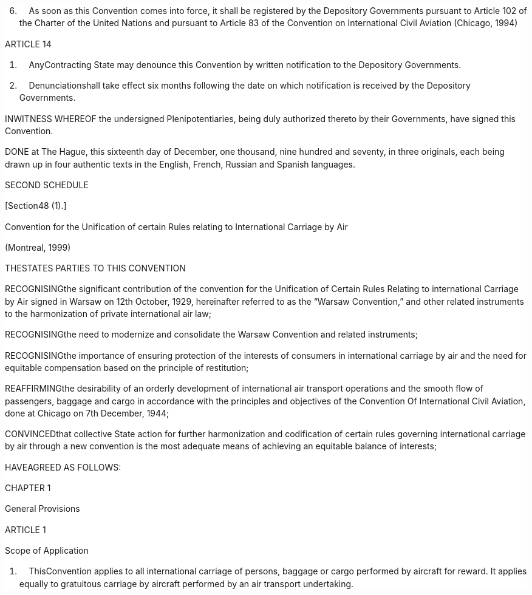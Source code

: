 6.     As soon as this Convention comes into force, it shall be registered by the Depository Governments pursuant to Article 102 of the Charter of the United Nations and pursuant to Article 83 of the Convention on International Civil Aviation (Chicago, 1994)

ARTICLE 14

1.     AnyContracting State may denounce this Convention by written notification to the Depository Governments.

2.     Denunciationshall take effect six months following the date on which notification is received by the Depository Governments.

INWITNESS WHEREOF the undersigned Plenipotentiaries, being duly authorized thereto by their Governments, have signed this Convention.

DONE at The Hague, this sixteenth day of December, one thousand, nine hundred and seventy, in three originals, each being drawn up in four authentic texts in the English, French, Russian and Spanish languages.

SECOND SCHEDULE

[Section48 (1).]

Convention for the Unification of certain Rules relating to International Carriage by Air

(Montreal, 1999)

THESTATES PARTIES TO THIS CONVENTION

RECOGNISINGthe significant contribution of the convention for the Unification of Certain Rules Relating to international Carriage by Air signed in Warsaw on 12th October, 1929, hereinafter referred to as the “Warsaw Convention,” and other related instruments to the harmonization of private international air law;

RECOGNISINGthe need to modernize and consolidate the Warsaw Convention and related instruments;

RECOGNISINGthe importance of ensuring protection of the interests of consumers in international carriage by air and the need for equitable compensation based on the principle of restitution;

REAFFIRMINGthe desirability of an orderly development of international air transport operations and the smooth flow of passengers, baggage and cargo in accordance with the principles and objectives of the Convention Of International Civil Aviation, done at Chicago on 7th December, 1944;

CONVINCEDthat collective State action for further harmonization and codification of certain rules governing international carriage by air through a new convention is the most adequate means of achieving an equitable balance of interests;

HAVEAGREED AS FOLLOWS:

CHAPTER 1

General Provisions

ARTICLE 1

Scope of Application

1.     ThisConvention applies to all international carriage of persons, baggage or cargo performed by aircraft for reward. It applies equally to gratuitous carriage by aircraft performed by an air transport undertaking.
